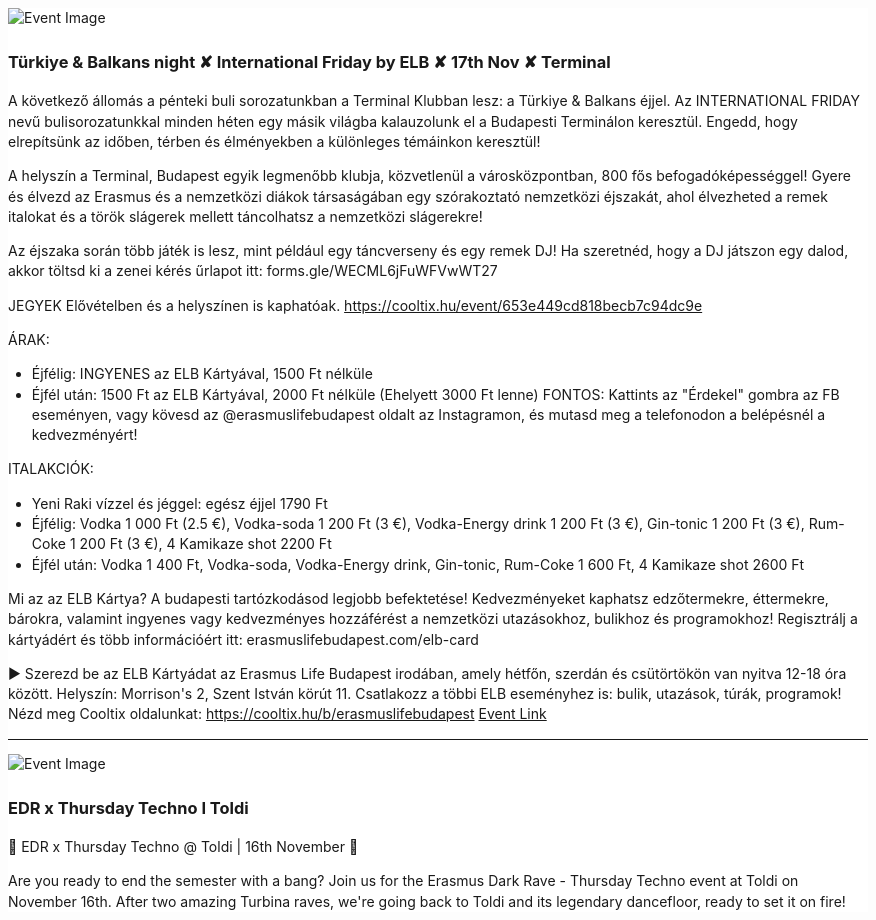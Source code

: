 ![Event Image](https://scontent.fbud3-1.fna.fbcdn.net/v/t39.30808-6/396694811_720529096776002_8178536282638661555_n.jpg?stp=dst-jpg_s960x960&_nc_cat=101&ccb=1-7&_nc_sid=5f2048&_nc_ohc=f-SsIpsD-Z8AX_Zxvjb&_nc_ht=scontent.fbud3-1.fna&oh=00_AfCH1teZrxNyjBgfkjITUTn_Duz4Z3LxiwhqrOYMI3Z7sw&oe=655D088E)

 ### Türkiye & Balkans night ✘ International Friday by ELB ✘ 17th Nov ✘ Terminal

A következő állomás a pénteki buli sorozatunkban a Terminal Klubban lesz: a Türkiye & Balkans éjjel. Az INTERNATIONAL FRIDAY nevű bulisorozatunkkal minden héten egy másik világba kalauzolunk el a Budapesti Terminálon keresztül. Engedd, hogy elrepítsünk az időben, térben és élményekben a különleges témáinkon keresztül!

A helyszín a Terminal, Budapest egyik legmenőbb klubja, közvetlenül a városközpontban, 800 fős befogadóképességgel! Gyere és élvezd az Erasmus és a nemzetközi diákok társaságában egy szórakoztató nemzetközi éjszakát, ahol élvezheted a remek italokat és a török slágerek mellett táncolhatsz a nemzetközi slágerekre!

Az éjszaka során több játék is lesz, mint például egy táncverseny és egy remek DJ! Ha szeretnéd, hogy a DJ játszon egy dalod, akkor töltsd ki a zenei kérés űrlapot itt: forms.gle/WECML6jFuWFVwWT27

JEGYEK
Elővételben és a helyszínen is kaphatóak.
https://cooltix.hu/event/653e449cd818becb7c94dc9e

ÁRAK:
- Éjfélig: INGYENES az ELB Kártyával, 1500 Ft nélküle
- Éjfél után: 1500 Ft az ELB Kártyával, 2000 Ft nélküle (Ehelyett 3000 Ft lenne)
FONTOS: Kattints az "Érdekel" gombra az FB eseményen, vagy kövesd az @erasmuslifebudapest oldalt az Instagramon, és mutasd meg a telefonodon a belépésnél a kedvezményért!

ITALAKCIÓK:
- Yeni Raki vízzel és jéggel: egész éjjel 1790 Ft
- Éjfélig: Vodka 1 000 Ft (2.5 €), Vodka-soda 1 200 Ft (3 €), Vodka-Energy drink 1 200 Ft (3 €), Gin-tonic 1 200 Ft (3 €), Rum-Coke 1 200 Ft (3 €), 4 Kamikaze shot 2200 Ft
- Éjfél után: Vodka 1 400 Ft, Vodka-soda, Vodka-Energy drink, Gin-tonic, Rum-Coke 1 600 Ft, 4 Kamikaze shot 2600 Ft

Mi az az ELB Kártya? A budapesti tartózkodásod legjobb befektetése! Kedvezményeket kaphatsz edzőtermekre, éttermekre, bárokra, valamint ingyenes vagy kedvezményes hozzáférést a nemzetközi utazásokhoz, bulikhoz és programokhoz!
Regisztrálj a kártyádért és több információért itt: erasmuslifebudapest.com/elb-card

► Szerezd be az ELB Kártyádat az Erasmus Life Budapest irodában, amely hétfőn, szerdán és csütörtökön van nyitva 12-18 óra között. Helyszín: Morrison's 2, Szent István körút 11.
Csatlakozz a többi ELB eseményhez is: bulik, utazások, túrák, programok! Nézd meg Cooltix oldalunkat: https://cooltix.hu/b/erasmuslifebudapest
[Event Link](https://facebook.com/events/24103191872661159)

---
![Event Image](https://scontent.fbud3-1.fna.fbcdn.net/v/t39.30808-6/400207680_821589019967184_2877870836627349293_n.jpg?stp=dst-jpg_s960x960&_nc_cat=109&ccb=1-7&_nc_sid=5f2048&_nc_ohc=YE3I9GYv54QAX8COKli&_nc_ht=scontent.fbud3-1.fna&oh=00_AfB4KblqIBWHkyKy6yoSw4qb0hJaC3LNs3k1ov8C8HZV3Q&oe=655D1C86)

 ### EDR x Thursday Techno I Toldi

🎉 EDR x Thursday Techno @ Toldi | 16th November 🎉

Are you ready to end the semester with a bang? Join us for the Erasmus Dark Rave - Thursday Techno event at Toldi on November 16th. After two amazing Turbina raves, we're going back to Toldi and its legendary dancefloor, ready to set it on fire!
